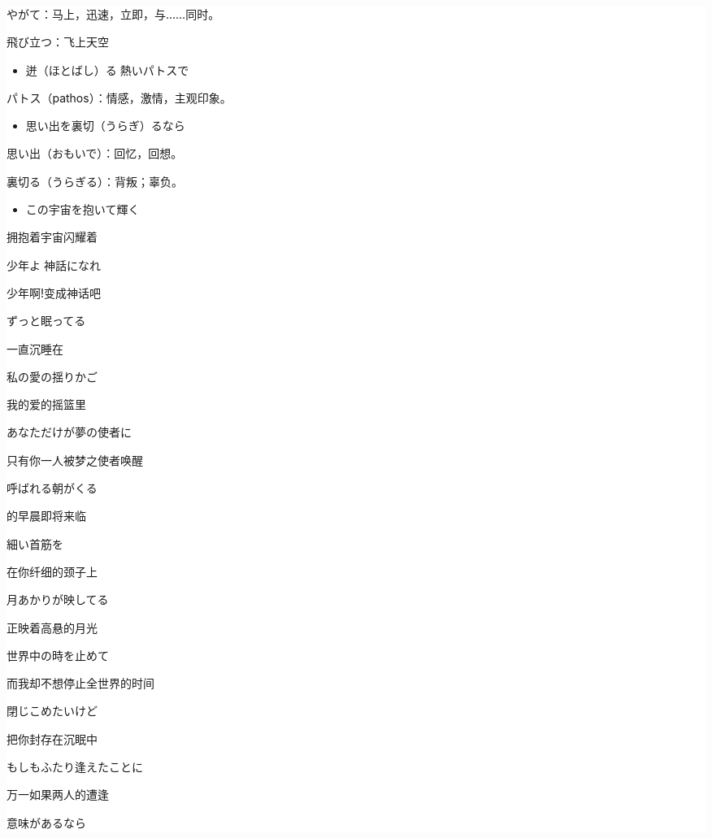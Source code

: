 やがて：马上，迅速，立即，与……同时。

飛び立つ：飞上天空



- 迸（ほとばし）る 熱いパトスで

パトス（pathos）：情感，激情，主观印象。



- 思い出を裏切（うらぎ）るなら

思い出（おもいで）：回忆，回想。

裏切る（うらぎる）：背叛；辜负。



- この宇宙を抱いて輝く

拥抱着宇宙闪耀着



少年よ 神話になれ

少年啊!变成神话吧



ずっと眠ってる

一直沉睡在

私の愛の揺りかご

我的爱的摇篮里

あなただけが夢の使者に

只有你一人被梦之使者唤醒

呼ばれる朝がくる

的早晨即将来临

細い首筋を

在你纤细的颈子上

月あかりが映してる

正映着高悬的月光

世界中の時を止めて

而我却不想停止全世界的时间

閉じこめたいけど

把你封存在沉眠中

もしもふたり逢えたことに

万一如果两人的遭逢

意味があるなら
